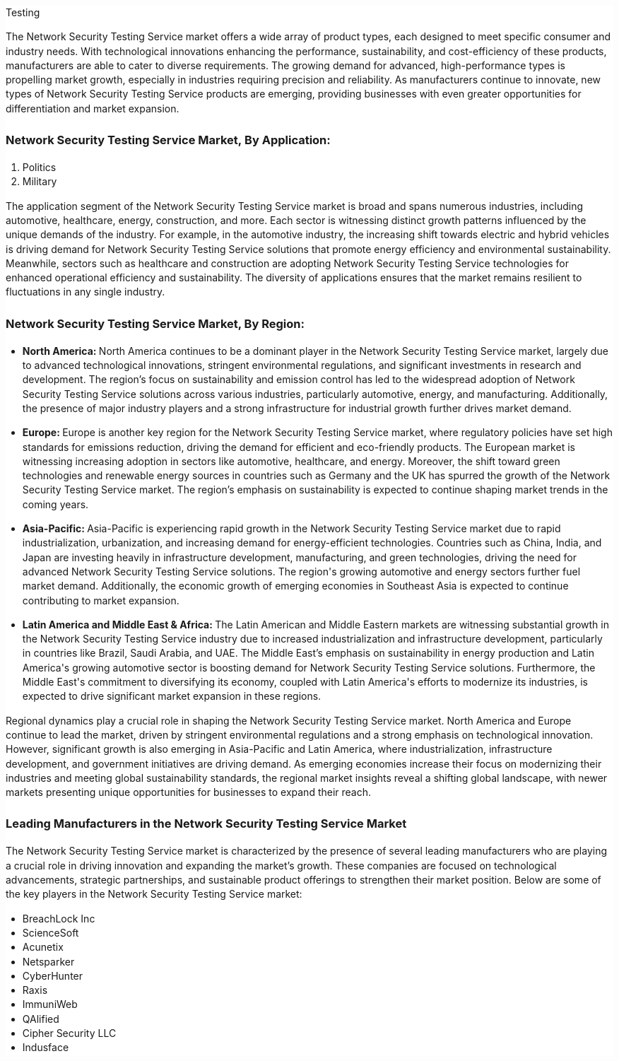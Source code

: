 Testing</li></ol><p>The Network Security Testing Service market offers a wide array of product types, each designed to meet specific consumer and industry needs. With technological innovations enhancing the performance, sustainability, and cost-efficiency of these products, manufacturers are able to cater to diverse requirements. The growing demand for advanced, high-performance types is propelling market growth, especially in industries requiring precision and reliability. As manufacturers continue to innovate, new types of Network Security Testing Service products are emerging, providing businesses with even greater opportunities for differentiation and market expansion.</p><h3>Network Security Testing Service Market,&nbsp;By Application:</h3><ol><li>Politics<li> Military</li></ol><p>The application segment of the Network Security Testing Service market is broad and spans numerous industries, including automotive, healthcare, energy, construction, and more. Each sector is witnessing distinct growth patterns influenced by the unique demands of the industry. For example, in the automotive industry, the increasing shift towards electric and hybrid vehicles is driving demand for Network Security Testing Service solutions that promote energy efficiency and environmental sustainability. Meanwhile, sectors such as healthcare and construction are adopting Network Security Testing Service technologies for enhanced operational efficiency and sustainability. The diversity of applications ensures that the market remains resilient to fluctuations in any single industry.</p><h3>Network Security Testing Service Market, By Region:</h3><ul><li><p><strong>North America:&nbsp;</strong>North America continues to be a dominant player in the Network Security Testing Service market, largely due to advanced technological innovations, stringent environmental regulations, and significant investments in research and development. The region&rsquo;s focus on sustainability and emission control has led to the widespread adoption of Network Security Testing Service solutions across various industries, particularly automotive, energy, and manufacturing. Additionally, the presence of major industry players and a strong infrastructure for industrial growth further drives market demand.</p></li><li><p><strong><strong>Europe:&nbsp;</strong></strong>Europe is another key region for the Network Security Testing Service market, where regulatory policies have set high standards for emissions reduction, driving the demand for efficient and eco-friendly products. The European market is witnessing increasing adoption in sectors like automotive, healthcare, and energy. Moreover, the shift toward green technologies and renewable energy sources in countries such as Germany and the UK has spurred the growth of the Network Security Testing Service market. The region&rsquo;s emphasis on sustainability is expected to continue shaping market trends in the coming years.</p></li><li><p><strong><strong>Asia-Pacific:&nbsp;</strong></strong>Asia-Pacific is experiencing rapid growth in the Network Security Testing Service market due to rapid industrialization, urbanization, and increasing demand for energy-efficient technologies. Countries such as China, India, and Japan are investing heavily in infrastructure development, manufacturing, and green technologies, driving the need for advanced Network Security Testing Service solutions. The region's growing automotive and energy sectors further fuel market demand. Additionally, the economic growth of emerging economies in Southeast Asia is expected to continue contributing to market expansion.</p></li><li><p><strong><strong>Latin America and Middle East &amp; Africa:&nbsp;</strong></strong>The Latin American and Middle Eastern markets are witnessing substantial growth in the Network Security Testing Service industry due to increased industrialization and infrastructure development, particularly in countries like Brazil, Saudi Arabia, and UAE. The Middle East&rsquo;s emphasis on sustainability in energy production and Latin America's growing automotive sector is boosting demand for Network Security Testing Service solutions. Furthermore, the Middle East's commitment to diversifying its economy, coupled with Latin America's efforts to modernize its industries, is expected to drive significant market expansion in these regions.</p></li></ul><p>Regional dynamics play a crucial role in shaping the Network Security Testing Service market. North America and Europe continue to lead the market, driven by stringent environmental regulations and a strong emphasis on technological innovation. However, significant growth is also emerging in Asia-Pacific and Latin America, where industrialization, infrastructure development, and government initiatives are driving demand. As emerging economies increase their focus on modernizing their industries and meeting global sustainability standards, the regional market insights reveal a shifting global landscape, with newer markets presenting unique opportunities for businesses to expand their reach.</p><h3><strong>Leading Manufacturers in the Network Security Testing Service Market</strong></h3><p>The Network Security Testing Service market is characterized by the presence of several leading manufacturers who are playing a crucial role in driving innovation and expanding the market&rsquo;s growth. These companies are focused on technological advancements, strategic partnerships, and sustainable product offerings to strengthen their market position. Below are some of the key players in the Network Security Testing Service market:</p></div><div class="article-main__content" data-test-id="publishing-text-block"><ul><li><span class="">BreachLock Inc<li>ScienceSoft<li>Acunetix<li>Netsparker<li>CyberHunter<li>Raxis<li>ImmuniWeb<li>QAlified<li>Cipher Security LLC<li>Indusface